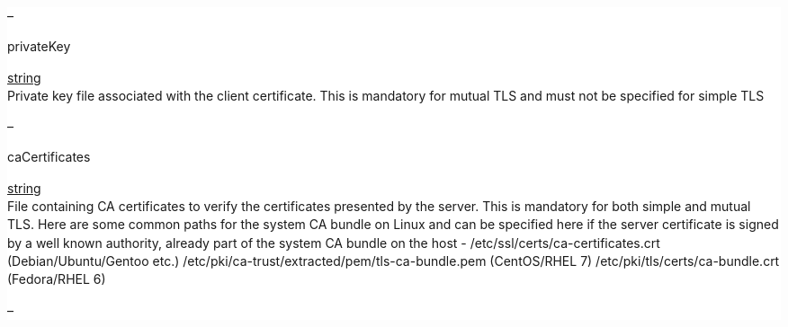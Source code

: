 &ndash;

</td>
</tr>
    
<tr>
<td>


privateKey

</td>

<td>

[string](https://developers.google.com/protocol-buffers/docs/proto3#scalar) <br/> Private key file associated with the client certificate.
This is mandatory for mutual TLS and must not be
specified for simple TLS

</td>

<td>

&ndash;

</td>
</tr>
    
<tr>
<td>


caCertificates

</td>

<td>

[string](https://developers.google.com/protocol-buffers/docs/proto3#scalar) <br/> File containing CA certificates to verify the certificates
presented by the server. This is mandatory for both simple and
mutual TLS.
Here are some common paths for the system CA bundle on Linux and can be
specified here if the server certificate is signed by a well known authority,
already part of the system CA bundle on the host - 
  /etc/ssl/certs/ca-certificates.crt (Debian/Ubuntu/Gentoo etc.)
  /etc/pki/ca-trust/extracted/pem/tls-ca-bundle.pem (CentOS/RHEL 7)
  /etc/pki/tls/certs/ca-bundle.crt (Fedora/RHEL 6)

</td>

<td>

&ndash;

</td>
</tr>
    
</table>
  
